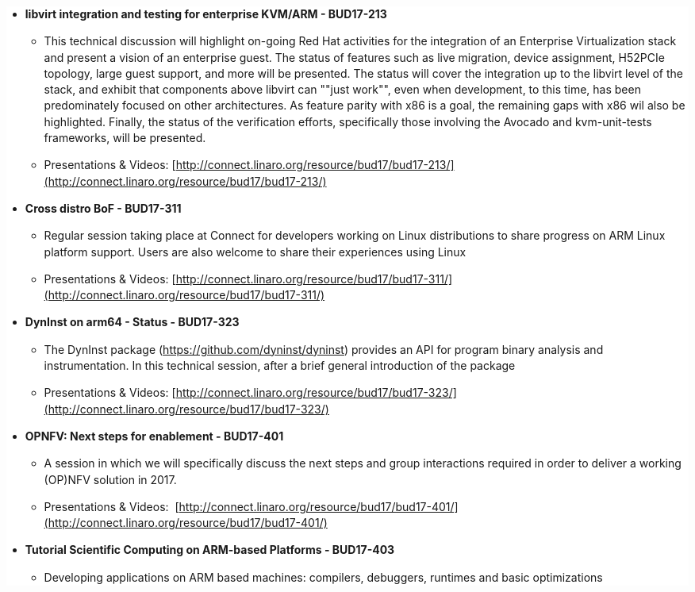 

 	
  * **libvirt integration and testing for enterprise KVM/ARM - BUD17-213**

 	
    * This technical discussion will highlight on-going Red Hat activities for the integration of an Enterprise Virtualization stack and present a vision of an enterprise guest. The status of features such as live migration, device assignment, H52PCIe topology, large guest support, and more will be presented. The status will cover the integration up to the libvirt level of the stack, and exhibit that components above libvirt can ""just work"", even when development, to this time, has been predominately focused on other architectures. As feature parity with x86 is a goal, the remaining gaps with x86 wil also be highlighted. Finally, the status of the verification efforts, specifically those involving the Avocado and kvm-unit-tests frameworks, will be presented.

 	
    * Presentations & Videos: [http://connect.linaro.org/resource/bud17/bud17-213/](http://connect.linaro.org/resource/bud17/bud17-213/)




 	
  * **Cross distro BoF - BUD17-311**

 	
    * Regular session taking place at Connect for developers working on Linux distributions to share progress on ARM Linux platform support. Users are also welcome to share their experiences using Linux

 	
    * Presentations & Videos: [http://connect.linaro.org/resource/bud17/bud17-311/](http://connect.linaro.org/resource/bud17/bud17-311/)




 	
  * **DynInst on arm64 - Status - BUD17-323**

 	
    * The DynInst package (https://github.com/dyninst/dyninst) provides an API for program binary analysis and instrumentation. In this technical session, after a brief general introduction of the package

 	
    * Presentations & Videos: [http://connect.linaro.org/resource/bud17/bud17-323/](http://connect.linaro.org/resource/bud17/bud17-323/)




 	
  * **OPNFV: Next steps for enablement - BUD17-401**

 	
    * A session in which we will specifically discuss the next steps and group interactions required in order to deliver a working (OP)NFV solution in 2017.

 	
    * Presentations & Videos:  [http://connect.linaro.org/resource/bud17/bud17-401/](http://connect.linaro.org/resource/bud17/bud17-401/)




 	
  * **Tutorial Scientific Computing on ARM-based Platforms - BUD17-403**

 	
    * Developing applications on ARM based machines: compilers, debuggers, runtimes and basic optimizations
